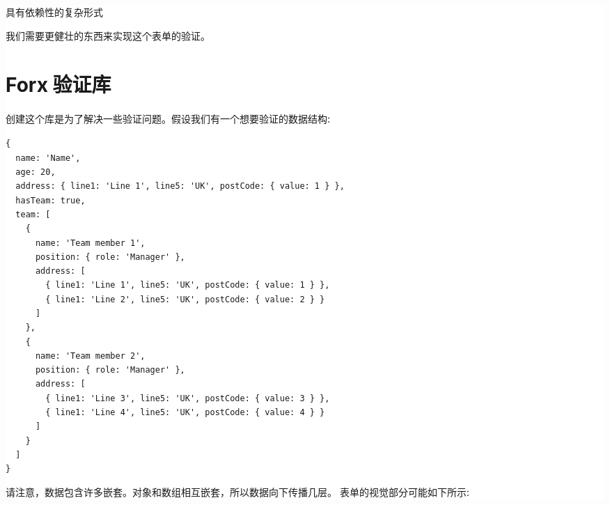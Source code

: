 具有依赖性的复杂形式

我们需要更健壮的东西来实现这个表单的验证。

# Forx 验证库

创建这个库是为了解决一些验证问题。假设我们有一个想要验证的数据结构:

```
{
  name: 'Name',
  age: 20,
  address: { line1: 'Line 1', line5: 'UK', postCode: { value: 1 } },
  hasTeam: true,
  team: [
    {
      name: 'Team member 1',
      position: { role: 'Manager' },
      address: [
        { line1: 'Line 1', line5: 'UK', postCode: { value: 1 } },
        { line1: 'Line 2', line5: 'UK', postCode: { value: 2 } }
      ]
    },
    {
      name: 'Team member 2',
      position: { role: 'Manager' },
      address: [
        { line1: 'Line 3', line5: 'UK', postCode: { value: 3 } },
        { line1: 'Line 4', line5: 'UK', postCode: { value: 4 } }
      ]
    }
  ]
}
```

请注意，数据包含许多嵌套。对象和数组相互嵌套，所以数据向下传播几层。
表单的视觉部分可能如下所示:
